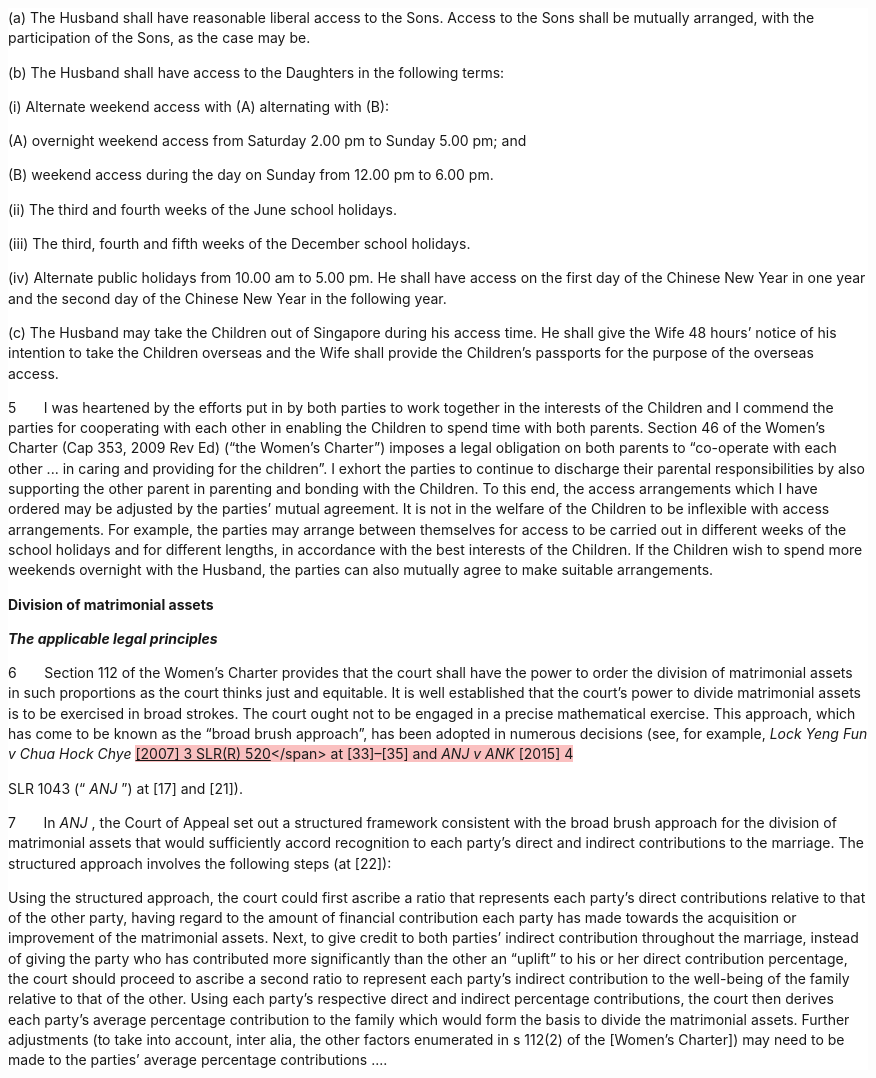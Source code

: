  (a) The Husband shall have reasonable liberal access to the Sons. Access to the Sons shall be mutually arranged, with the participation of the Sons, as the case may be. 

 (b) The Husband shall have access to the Daughters in the following terms: 

 (i) Alternate weekend access with (A) alternating with (B): 

 (A) overnight weekend access from Saturday 2.00 pm to Sunday 5.00 pm; and 

 (B) weekend access during the day on Sunday from 12.00 pm to 6.00 pm. 

 (ii) The third and fourth weeks of the June school holidays. 

 (iii) The third, fourth and fifth weeks of the December school holidays. 

 (iv) Alternate public holidays from 10.00 am to 5.00 pm. He shall have access on the first day of the Chinese New Year in one year and the second day of the Chinese New Year in the following year. 

 (c) The Husband may take the Children out of Singapore during his access time. He shall give the Wife 48 hours’ notice of his intention to take the Children overseas and the Wife shall provide the Children’s passports for the purpose of the overseas access. 

5       I was heartened by the efforts put in by both parties to work together in the interests of the Children and I commend the parties for cooperating with each other in enabling the Children to spend time with both parents. Section 46 of the Women’s Charter (Cap 353, 2009 Rev Ed) (“the Women’s Charter”) imposes a legal obligation on both parents to “co-operate with each other ... in caring and providing for the children”. I exhort the parties to continue to discharge their parental responsibilities by also supporting the other parent in parenting and bonding with the Children. To this end, the access arrangements which I have ordered may be adjusted by the parties’ mutual agreement. It is not in the welfare of the Children to be inflexible with access arrangements. For example, the parties may arrange between themselves for access to be carried out in different weeks of the school holidays and for different lengths, in accordance with the best interests of the Children. If the Children wish to spend more weekends overnight with the Husband, the parties can also mutually agree to make suitable arrangements. 

**Division of matrimonial assets** 

**_The applicable legal principles_** 

6       Section 112 of the Women’s Charter provides that the court shall have the power to order the division of matrimonial assets in such proportions as the court thinks just and equitable. It is well established that the court’s power to divide matrimonial assets is to be exercised in broad strokes. The court ought not to be engaged in a precise mathematical exercise. This approach, which has come to be known as the “broad brush approach”, has been adopted in numerous decisions (see, for example, _Lock Yeng Fun v Chua Hock Chye_ <span style="background-color: #FAC0C0" class="citation">[[2007] 3 SLR(R) 520]("https://www.open.gov.sg")</span> at [33]–[35] and _ANJ v ANK_ [2015] 4 


SLR 1043 (“ _ANJ_ ”) at [17] and [21]). 

7       In _ANJ_ , the Court of Appeal set out a structured framework consistent with the broad brush approach for the division of matrimonial assets that would sufficiently accord recognition to each party’s direct and indirect contributions to the marriage. The structured approach involves the following steps (at [22]): 

 Using the structured approach, the court could first ascribe a ratio that represents each party’s direct contributions relative to that of the other party, having regard to the amount of financial contribution each party has made towards the acquisition or improvement of the matrimonial assets. Next, to give credit to both parties’ indirect contribution throughout the marriage, instead of giving the party who has contributed more significantly than the other an “uplift” to his or her direct contribution percentage, the court should proceed to ascribe a second ratio to represent each party’s indirect contribution to the well-being of the family relative to that of the other. Using each party’s respective direct and indirect percentage contributions, the court then derives each party’s average percentage contribution to the family which would form the basis to divide the matrimonial assets. Further adjustments (to take into account, inter alia, the other factors enumerated in s 112(2) of the [Women’s Charter]) may need to be made to the parties’ average percentage contributions .... 
